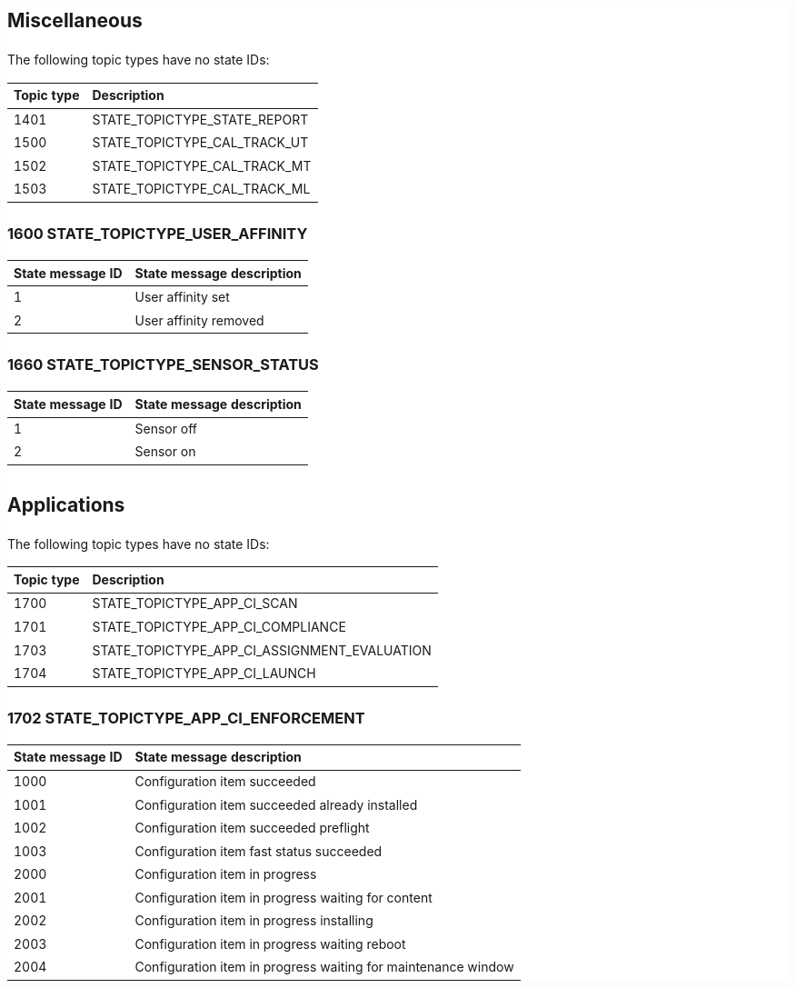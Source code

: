 ## Miscellaneous

The following topic types have no state IDs:

| Topic type | Description |
|:--|:--|
| 1401 | STATE_TOPICTYPE_STATE_REPORT |
| 1500 | STATE_TOPICTYPE_CAL_TRACK_UT |
| 1502 | STATE_TOPICTYPE_CAL_TRACK_MT |
| 1503 | STATE_TOPICTYPE_CAL_TRACK_ML |

### 1600 STATE_TOPICTYPE_USER_AFFINITY

| State message ID | State message description |
|:-----------------|:--------------------------|
| 1                | User affinity set         |
| 2                | User affinity removed     |

### 1660 STATE_TOPICTYPE_SENSOR_STATUS

| State message ID | State message description |
|:-----------------|:--------------------------|
| 1                | Sensor off                |
| 2                | Sensor on                 |

## Applications

The following topic types have no state IDs:

| Topic type | Description |
|:--|:--|
| 1700 | STATE_TOPICTYPE_APP_CI_SCAN |
| 1701 | STATE_TOPICTYPE_APP_CI_COMPLIANCE |
| 1703 | STATE_TOPICTYPE_APP_CI_ASSIGNMENT_EVALUATION |
| 1704 | STATE_TOPICTYPE_APP_CI_LAUNCH |

### 1702 STATE_TOPICTYPE_APP_CI_ENFORCEMENT

| State message ID | State message description                                     |
|:-----------------|:--------------------------------------------------------------|
| 1000             | Configuration item succeeded                                  |
| 1001             | Configuration item succeeded already installed                |
| 1002             | Configuration item succeeded preflight                        |
| 1003             | Configuration item fast status succeeded                      |
| 2000             | Configuration item in progress                                |
| 2001             | Configuration item in progress waiting for content            |
| 2002             | Configuration item in progress installing                     |
| 2003             | Configuration item in progress waiting reboot                 |
| 2004             | Configuration item in progress waiting for maintenance window |